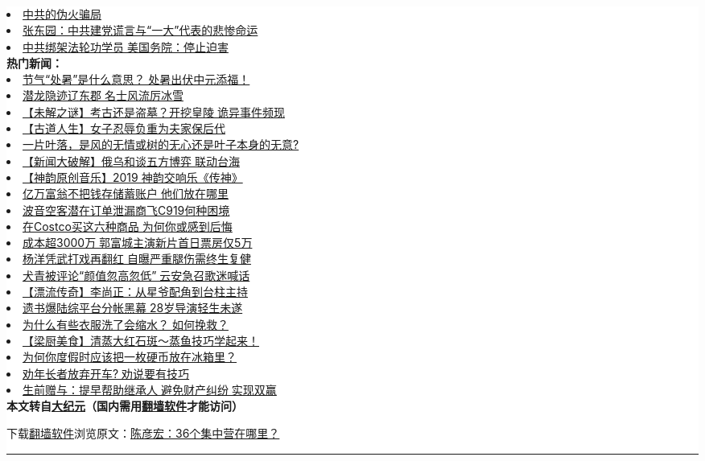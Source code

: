 <li><a href="https://github.com/1992513/djy/blob/master/gb/16/1/21/n4622075.md?dfh#1" target="_blank">中共的伪火骗局</a></li><li><a href="https://github.com/1992513/djy/blob/master/gb/17/11/1/n9792275.md#1" target="_blank">张东园：中共建党谎言与“一大”代表的悲惨命运</a></li><li><a href="https://github.com/1992513/djy/blob/master/gb/18/11/29/n10882266.md#1" target="_blank">中共绑架法轮功学员 美国务院：停止迫害</a></li>
<strong>热门新闻：</strong>
<li><a href="https://github.com/1992513/djy/blob/master/gb/18/8/23/n10659446.md#1">节气“处暑”是什么意思？ 处暑出伏中元添福！</a></li>
<li><a href="https://github.com/1992513/djy/blob/master/gb/15/12/10/n4592934.md#1">潜龙隐迹辽东郡 名士风流厉冰雪</a></li>
<li><a href="https://github.com/1992513/djy/blob/master/gb/25/8/23/n14579766.md#1">【未解之谜】考古还是盗墓？开挖皇陵 诡异事件频现</a></li>
<li><a href="https://github.com/1992513/djy/blob/master/gb/25/8/8/n14569774.md#1">【古道人生】女子忍辱负重为夫家保后代</a></li>
<li><a href="https://github.com/1992513/djy/blob/master/gb/25/8/21/n14578146.md#1">一片叶落，是风的无情或树的无心还是叶子本身的无意?</a></li>
<li><a href="https://github.com/1992513/djy/blob/master/gb/25/8/25/n14580914.md#1">【新闻大破解】俄乌和谈五方博弈 联动台海</a></li>
<li><a href="https://github.com/1992513/djy/blob/master/gb/22/4/5/n13697943.md#1">【神韵原创音乐】2019 神韵交响乐《传神》</a></li>
<li><a href="https://github.com/1992513/djy/blob/master/gb/25/8/23/n14579508.md#1">亿万富翁不把钱存储蓄账户 他们放在哪里</a></li>
<li><a href="https://github.com/1992513/djy/blob/master/gb/25/8/23/n14579820.md#1">波音空客潜在订单泄漏商飞C919何种困境</a></li>
<li><a href="https://github.com/1992513/djy/blob/master/gb/25/8/23/n14579804.md#1">在Costco买这六种商品 为何你或感到后悔</a></li>
<li><a href="https://github.com/1992513/djy/blob/master/gb/25/8/22/n14579291.md#1">成本超3000万 郭富城主演新片首日票房仅5万</a></li>
<li><a href="https://github.com/1992513/djy/blob/master/gb/25/8/23/n14579822.md#1">杨洋凭武打戏再翻红 自曝严重腿伤需终生复健</a></li>
<li><a href="https://github.com/1992513/djy/blob/master/gb/25/8/23/n14579431.md#1">犬青被评论“颜值忽高忽低” 云安急召歌迷喊话</a></li>
<li><a href="https://github.com/1992513/djy/blob/master/gb/25/8/23/n14579795.md#1">【漂流传奇】李尚正：从星爷配角到台柱主持</a></li>
<li><a href="https://github.com/1992513/djy/blob/master/gb/25/8/23/n14579837.md#1">遗书爆陆综平台分帐黑幕 28岁导演轻生未遂</a></li>
<li><a href="https://github.com/1992513/djy/blob/master/gb/25/8/24/n14579978.md#1">为什么有些衣服洗了会缩水？ 如何挽救？</a></li>
<li><a href="https://github.com/1992513/djy/blob/master/gb/25/7/19/n14555466.md#1">【梁厨美食】清蒸大红石斑～蒸鱼技巧学起来！</a></li>
<li><a href="https://github.com/1992513/djy/blob/master/gb/25/8/25/n14580580.md#1">为何你度假时应该把一枚硬币放在冰箱里？</a></li>
<li><a href="https://github.com/1992513/djy/blob/master/gb/25/8/11/n14571447.md#1">劝年长者放弃开车? 劝说要有技巧</a></li>
<li><a href="https://github.com/1992513/djy/blob/master/gb/25/8/20/n14577575.md#1">生前赠与：提早帮助继承人 避免财产纠纷 实现双赢</a></li>
<strong>本文转自<a href="https://www.epochtimes.com">大纪元</a>（国内需用<a href="https://github.com/1992513/www/blob/master/README.md#8">翻墙软件</a>才能访问）</strong><p>下载<a href="https://github.com/1992513/www/blob/master/README.md#8">翻墙软件</a>浏览原文：<a href="https://www.epochtimes.com/gb/6/5/1/n1303916.htm">陈彦宏：36个集中营在哪里？</a></p><hr>